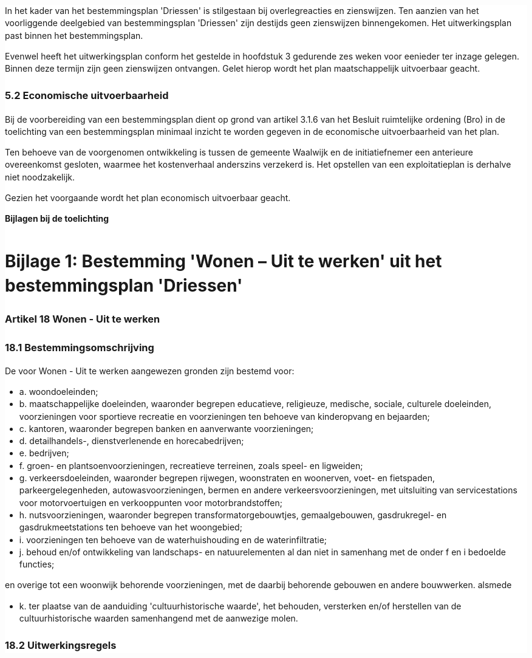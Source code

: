 In het kader van het bestemmingsplan 'Driessen' is stilgestaan bij overlegreacties en zienswijzen. Ten aanzien van het voorliggende deelgebied van bestemmingsplan 'Driessen' zijn destijds geen zienswijzen binnengekomen. Het uitwerkingsplan past binnen het bestemmingsplan.

Evenwel heeft het uitwerkingsplan conform het gestelde in hoofdstuk 3 gedurende zes weken voor eenieder ter inzage gelegen. Binnen deze termijn zijn geen zienswijzen ontvangen. Gelet hierop wordt het plan maatschappelijk uitvoerbaar geacht.

### **5.2 Economische uitvoerbaarheid**

Bij de voorbereiding van een bestemmingsplan dient op grond van artikel 3.1.6 van het Besluit ruimtelijke ordening (Bro) in de toelichting van een bestemmingsplan minimaal inzicht te worden gegeven in de economische uitvoerbaarheid van het plan.

Ten behoeve van de voorgenomen ontwikkeling is tussen de gemeente Waalwijk en de initiatiefnemer een anterieure overeenkomst gesloten, waarmee het kostenverhaal anderszins verzekerd is. Het opstellen van een exploitatieplan is derhalve niet noodzakelijk.

Gezien het voorgaande wordt het plan economisch uitvoerbaar geacht.

**Bijlagen bij de toelichting** 

# **Bijlage 1:**  Bestemming 'Wonen – Uit te werken' uit het bestemmingsplan 'Driessen'

### **Artikel 18 Wonen - Uit te werken**

### **18.1 Bestemmingsomschrijving**

De voor Wonen - Uit te werken aangewezen gronden zijn bestemd voor:

- a. woondoeleinden;
- b. maatschappelijke doeleinden, waaronder begrepen educatieve, religieuze, medische, sociale, culturele doeleinden, voorzieningen voor sportieve recreatie en voorzieningen ten behoeve van kinderopvang en bejaarden;
- c. kantoren, waaronder begrepen banken en aanverwante voorzieningen;
- d. detailhandels-, dienstverlenende en horecabedrijven;
- e. bedrijven;
- f. groen- en plantsoenvoorzieningen, recreatieve terreinen, zoals speel- en ligweiden;
- g. verkeersdoeleinden, waaronder begrepen rijwegen, woonstraten en woonerven, voet- en fietspaden, parkeergelegenheden, autowasvoorzieningen, bermen en andere verkeersvoorzieningen, met uitsluiting van servicestations voor motorvoertuigen en verkooppunten voor motorbrandstoffen;
- h. nutsvoorzieningen, waaronder begrepen transformatorgebouwtjes, gemaalgebouwen, gasdrukregel- en gasdrukmeetstations ten behoeve van het woongebied;
- i. voorzieningen ten behoeve van de waterhuishouding en de waterinfiltratie;
- j. behoud en/of ontwikkeling van landschaps- en natuurelementen al dan niet in samenhang met de onder f en i bedoelde functies;

en overige tot een woonwijk behorende voorzieningen, met de daarbij behorende gebouwen en andere bouwwerken. alsmede

- k. ter plaatse van de aanduiding 'cultuurhistorische waarde', het behouden, versterken en/of herstellen van de cultuurhistorische waarden samenhangend met de aanwezige molen.
### **18.2 Uitwerkingsregels**
